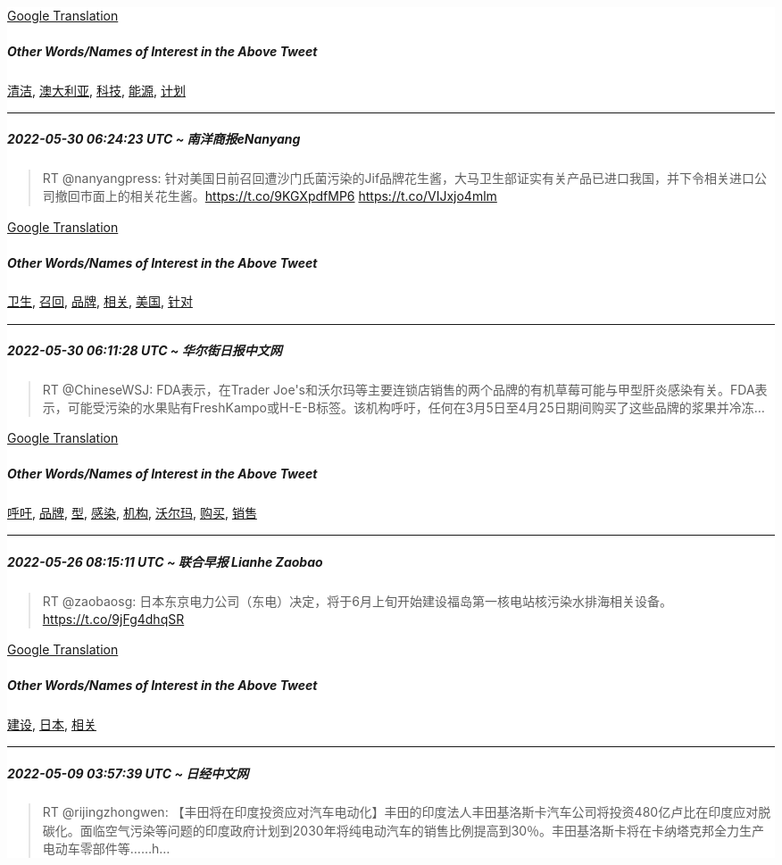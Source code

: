 [Google Translation](https://translate.google.com/?hi=en&tab=TT&sl=zh-CN&tl=en&op=translate&text=RT+%40ChineseWSJ%3A+%E6%BE%B3%E5%A4%A7%E5%88%A9%E4%BA%9A%E6%9C%80%E5%A4%A7%E7%9A%84%E6%B1%A1%E6%9F%93%E4%BC%81%E4%B8%9A%E8%AE%A1%E5%88%92%E5%B0%86%E5%85%B6%E7%87%83%E7%85%A4%E7%94%B5%E5%8E%82%E5%89%A5%E7%A6%BB%E4%B8%BA%E4%B8%80%E5%AE%B6%E6%96%B0%E5%85%AC%E5%8F%B8%EF%BC%8C%E4%B8%80%E4%BD%8D%E7%A7%91%E6%8A%80%E7%95%8C%E4%BA%BF%E4%B8%87%E5%AF%8C%E7%BF%81%E6%8E%A8%E7%BF%BB%E4%BA%86%E8%BF%99%E9%A1%B9%E8%AE%A1%E5%88%92%EF%BC%8C%E5%AF%B9%E4%BA%8E%E5%B8%8C%E6%9C%9B%E6%9B%B4%E5%BF%AB%E8%BD%AC%E5%90%91%E6%9B%B4%E6%B8%85%E6%B4%81%E8%83%BD%E6%BA%90%E7%9A%84%E7%8E%AF%E4%BF%9D%E6%B4%BB%E5%8A%A8%E4%BA%BA%E5%A3%AB%EF%BC%8C%E8%BF%99%E6%98%AF%E4%B8%80%E5%A4%A7%E8%83%9C%E5%88%A9%E3%80%82https%3A%2F%2Ft.co%2FKatpixihGi)
##### Other Words/Names of Interest in the Above Tweet
[清洁](清洁.md), [澳大利亚](澳大利亚.md), [科技](科技.md), [能源](能源.md), [计划](计划.md)
___
##### 2022-05-30 06:24:23 UTC ~ 南洋商报eNanyang
> RT @nanyangpress: 针对美国日前召回遭沙门氏菌污染的Jif品牌花生酱，大马卫生部证实有关产品已进口我国，并下令相关进口公司撤回市面上的相关花生酱。https://t.co/9KGXpdfMP6 https://t.co/VIJxjo4mlm

[Google Translation](https://translate.google.com/?hi=en&tab=TT&sl=zh-CN&tl=en&op=translate&text=RT+%40nanyangpress%3A+%E9%92%88%E5%AF%B9%E7%BE%8E%E5%9B%BD%E6%97%A5%E5%89%8D%E5%8F%AC%E5%9B%9E%E9%81%AD%E6%B2%99%E9%97%A8%E6%B0%8F%E8%8F%8C%E6%B1%A1%E6%9F%93%E7%9A%84Jif%E5%93%81%E7%89%8C%E8%8A%B1%E7%94%9F%E9%85%B1%EF%BC%8C%E5%A4%A7%E9%A9%AC%E5%8D%AB%E7%94%9F%E9%83%A8%E8%AF%81%E5%AE%9E%E6%9C%89%E5%85%B3%E4%BA%A7%E5%93%81%E5%B7%B2%E8%BF%9B%E5%8F%A3%E6%88%91%E5%9B%BD%EF%BC%8C%E5%B9%B6%E4%B8%8B%E4%BB%A4%E7%9B%B8%E5%85%B3%E8%BF%9B%E5%8F%A3%E5%85%AC%E5%8F%B8%E6%92%A4%E5%9B%9E%E5%B8%82%E9%9D%A2%E4%B8%8A%E7%9A%84%E7%9B%B8%E5%85%B3%E8%8A%B1%E7%94%9F%E9%85%B1%E3%80%82https%3A%2F%2Ft.co%2F9KGXpdfMP6+https%3A%2F%2Ft.co%2FVIJxjo4mlm)
##### Other Words/Names of Interest in the Above Tweet
[卫生](卫生.md), [召回](召回.md), [品牌](品牌.md), [相关](相关.md), [美国](美国.md), [针对](针对.md)
___
##### 2022-05-30 06:11:28 UTC ~ 华尔街日报中文网
> RT @ChineseWSJ: FDA表示，在Trader Joe's和沃尔玛等主要连锁店销售的两个品牌的有机草莓可能与甲型肝炎感染有关。FDA表示，可能受污染的水果贴有FreshKampo或H-E-B标签。该机构呼吁，任何在3月5日至4月25日期间购买了这些品牌的浆果并冷冻…

[Google Translation](https://translate.google.com/?hi=en&tab=TT&sl=zh-CN&tl=en&op=translate&text=RT+%40ChineseWSJ%3A+FDA%E8%A1%A8%E7%A4%BA%EF%BC%8C%E5%9C%A8Trader+Joe%27s%E5%92%8C%E6%B2%83%E5%B0%94%E7%8E%9B%E7%AD%89%E4%B8%BB%E8%A6%81%E8%BF%9E%E9%94%81%E5%BA%97%E9%94%80%E5%94%AE%E7%9A%84%E4%B8%A4%E4%B8%AA%E5%93%81%E7%89%8C%E7%9A%84%E6%9C%89%E6%9C%BA%E8%8D%89%E8%8E%93%E5%8F%AF%E8%83%BD%E4%B8%8E%E7%94%B2%E5%9E%8B%E8%82%9D%E7%82%8E%E6%84%9F%E6%9F%93%E6%9C%89%E5%85%B3%E3%80%82FDA%E8%A1%A8%E7%A4%BA%EF%BC%8C%E5%8F%AF%E8%83%BD%E5%8F%97%E6%B1%A1%E6%9F%93%E7%9A%84%E6%B0%B4%E6%9E%9C%E8%B4%B4%E6%9C%89FreshKampo%E6%88%96H-E-B%E6%A0%87%E7%AD%BE%E3%80%82%E8%AF%A5%E6%9C%BA%E6%9E%84%E5%91%BC%E5%90%81%EF%BC%8C%E4%BB%BB%E4%BD%95%E5%9C%A83%E6%9C%885%E6%97%A5%E8%87%B34%E6%9C%8825%E6%97%A5%E6%9C%9F%E9%97%B4%E8%B4%AD%E4%B9%B0%E4%BA%86%E8%BF%99%E4%BA%9B%E5%93%81%E7%89%8C%E7%9A%84%E6%B5%86%E6%9E%9C%E5%B9%B6%E5%86%B7%E5%86%BB%E2%80%A6)
##### Other Words/Names of Interest in the Above Tweet
[呼吁](呼吁.md), [品牌](品牌.md), [型](型.md), [感染](感染.md), [机构](机构.md), [沃尔玛](沃尔玛.md), [购买](购买.md), [销售](销售.md)
___
##### 2022-05-26 08:15:11 UTC ~ 联合早报 Lianhe Zaobao
> RT @zaobaosg: 日本东京电力公司（东电）决定，将于6月上旬开始建设福岛第一核电站核污染水排海相关设备。https://t.co/9jFg4dhqSR

[Google Translation](https://translate.google.com/?hi=en&tab=TT&sl=zh-CN&tl=en&op=translate&text=RT+%40zaobaosg%3A+%E6%97%A5%E6%9C%AC%E4%B8%9C%E4%BA%AC%E7%94%B5%E5%8A%9B%E5%85%AC%E5%8F%B8%EF%BC%88%E4%B8%9C%E7%94%B5%EF%BC%89%E5%86%B3%E5%AE%9A%EF%BC%8C%E5%B0%86%E4%BA%8E6%E6%9C%88%E4%B8%8A%E6%97%AC%E5%BC%80%E5%A7%8B%E5%BB%BA%E8%AE%BE%E7%A6%8F%E5%B2%9B%E7%AC%AC%E4%B8%80%E6%A0%B8%E7%94%B5%E7%AB%99%E6%A0%B8%E6%B1%A1%E6%9F%93%E6%B0%B4%E6%8E%92%E6%B5%B7%E7%9B%B8%E5%85%B3%E8%AE%BE%E5%A4%87%E3%80%82https%3A%2F%2Ft.co%2F9jFg4dhqSR)
##### Other Words/Names of Interest in the Above Tweet
[建设](建设.md), [日本](日本.md), [相关](相关.md)
___
##### 2022-05-09 03:57:39 UTC ~ 日经中文网
> RT @rijingzhongwen: 【丰田将在印度投资应对汽车电动化】丰田的印度法人丰田基洛斯卡汽车公司将投资480亿卢比在印度应对脱碳化。面临空气污染等问题的印度政府计划到2030年将纯电动汽车的销售比例提高到30％。丰田基洛斯卡将在卡纳塔克邦全力生产电动车零部件等……h…
